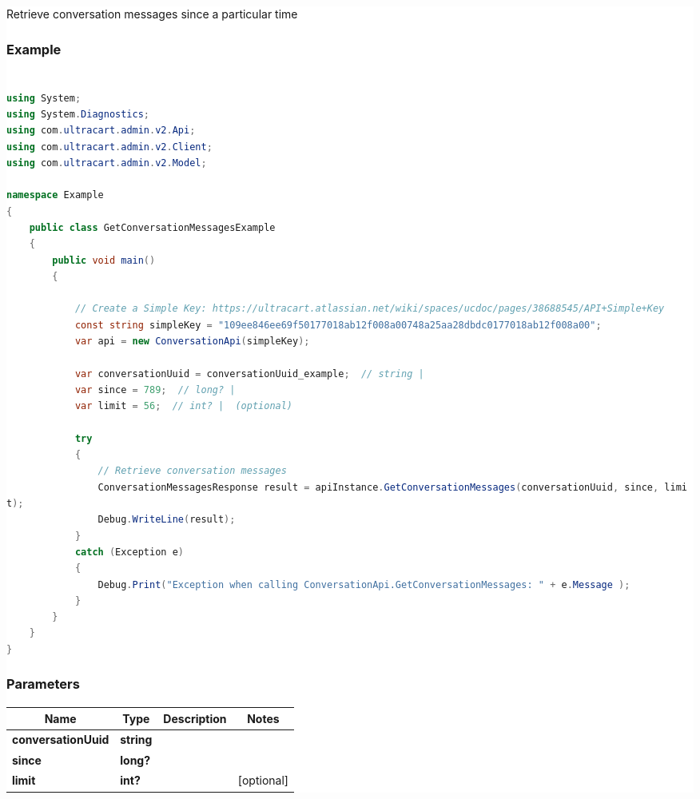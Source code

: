 Retrieve conversation messages since a particular time 
### Example
```csharp

using System;
using System.Diagnostics;
using com.ultracart.admin.v2.Api;
using com.ultracart.admin.v2.Client;
using com.ultracart.admin.v2.Model;

namespace Example
{
    public class GetConversationMessagesExample
    {
        public void main()
        {

            // Create a Simple Key: https://ultracart.atlassian.net/wiki/spaces/ucdoc/pages/38688545/API+Simple+Key
            const string simpleKey = "109ee846ee69f50177018ab12f008a00748a25aa28dbdc0177018ab12f008a00";
            var api = new ConversationApi(simpleKey);

            var conversationUuid = conversationUuid_example;  // string | 
            var since = 789;  // long? | 
            var limit = 56;  // int? |  (optional) 

            try
            {
                // Retrieve conversation messages
                ConversationMessagesResponse result = apiInstance.GetConversationMessages(conversationUuid, since, limit);
                Debug.WriteLine(result);
            }
            catch (Exception e)
            {
                Debug.Print("Exception when calling ConversationApi.GetConversationMessages: " + e.Message );
            }
        }
    }
}

```

### Parameters

Name | Type | Description  | Notes
------------- | ------------- | ------------- | -------------
 **conversationUuid** | **string**|  | 
 **since** | **long?**|  | 
 **limit** | **int?**|  | [optional] 
